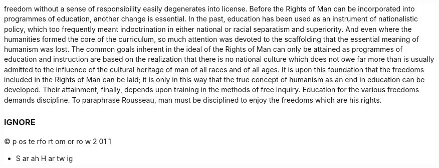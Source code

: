 freedom without a sense of responsibility 
easily degenerates into license.
Before the Rights of Man can be 
incorporated into programmes of 
education, another change is essential. 
In the past, education has been used 
as an instrument of nationalistic 
policy, which too frequently meant 
indoctrination in either national or racial 
separatism and superiority. And even 
where the humanities formed the core 
of the curriculum, so much attention 
was devoted to the scaffolding that the 
essential meaning of humanism was lost. 
The common goals inherent in the 
ideal of the Rights of Man can only be 
attained as programmes of education and 
instruction are based on the realization 
that there is no national culture which 
does not owe far more than is usually 
admitted to the influence of the cultural 
heritage of man of all races and of all 
ages. It is upon this foundation that 
the freedoms included in the Rights of 
Man can be laid; it is only in this way 
that the true concept of humanism as 
an end in education can be developed. 
Their attainment, finally, depends upon 
training in the methods of free inquiry. 
Education for the various freedoms 
demands discipline. To paraphrase 
Rousseau, man must be disciplined to 
enjoy the freedoms which are his rights.

### IGNORE

©
 p
os
te
rfo
rt
om
or
ro
w
 2
01
1 
- S
ar
ah
 H
ar
tw
ig
